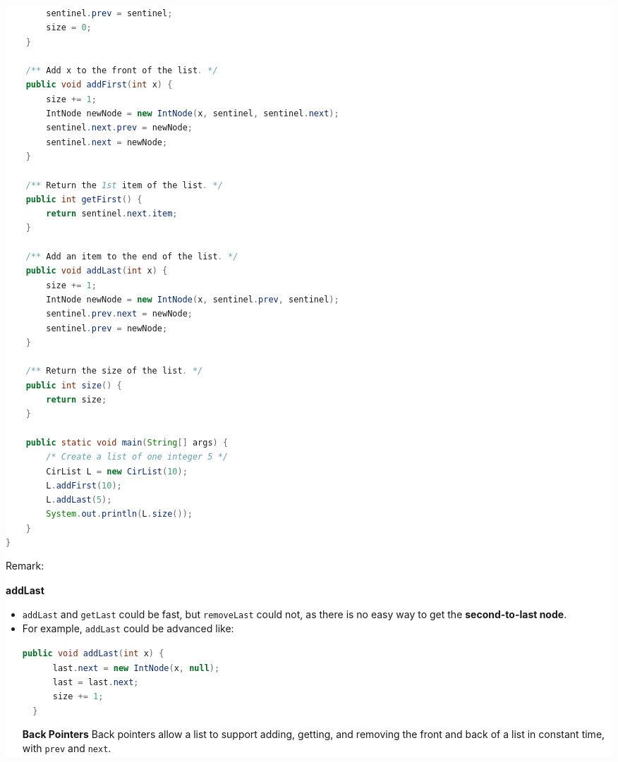 ```java
        sentinel.prev = sentinel;
        size = 0;
    }

    /** Add x to the front of the list. */
    public void addFirst(int x) {
        size += 1;
        IntNode newNode = new IntNode(x, sentinel, sentinel.next);
        sentinel.next.prev = newNode;
        sentinel.next = newNode;
    }

    /** Return the 1st item of the list. */
    public int getFirst() {
        return sentinel.next.item;
    }

    /** Add an item to the end of the list. */
    public void addLast(int x) {
        size += 1;
        IntNode newNode = new IntNode(x, sentinel.prev, sentinel);
        sentinel.prev.next = newNode;
        sentinel.prev = newNode;
    }
    
    /** Return the size of the list. */
    public int size() {
        return size;
    }

    public static void main(String[] args) {
        /* Create a list of one integer 5 */
        CirList L = new CirList(10);
        L.addFirst(10);
        L.addLast(5);
        System.out.println(L.size());
    }
}
```

Remark:

**addLast**
* `addLast` and `getLast` could be fast, but `removeLast` could not, as there is no easy way to get the **second-to-last node**.  
* For example, `addLast` could be advanced like:
  ```java
  public void addLast(int x) {
        last.next = new IntNode(x, null);
        last = last.next;
        size += 1;
    }
  ```
  **Back Pointers**
  Back pointers allow a list to support adding, getting, and removing the front and back of a list in constant time, with `prev` and `next`.
